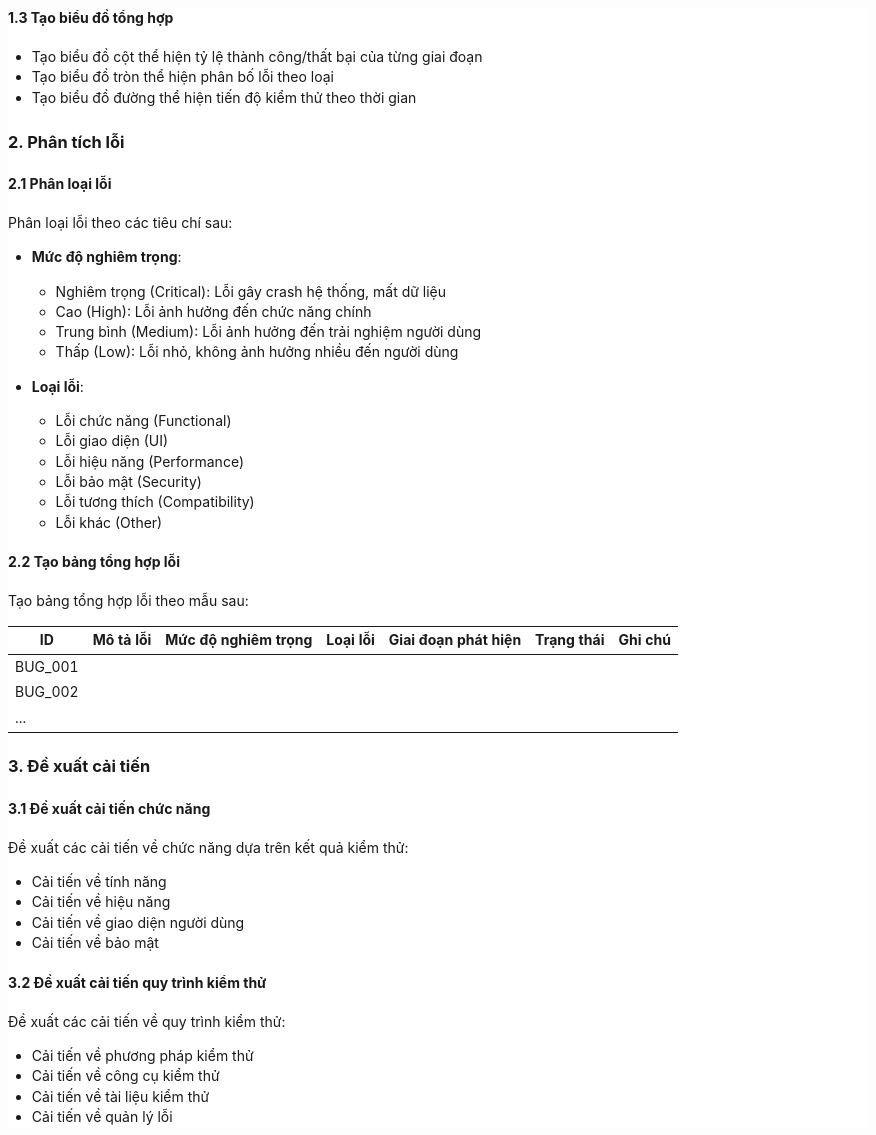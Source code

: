 #### 1.3 Tạo biểu đồ tổng hợp

- Tạo biểu đồ cột thể hiện tỷ lệ thành công/thất bại của từng giai đoạn
- Tạo biểu đồ tròn thể hiện phân bố lỗi theo loại
- Tạo biểu đồ đường thể hiện tiến độ kiểm thử theo thời gian

### 2. Phân tích lỗi

#### 2.1 Phân loại lỗi

Phân loại lỗi theo các tiêu chí sau:

- **Mức độ nghiêm trọng**:
  - Nghiêm trọng (Critical): Lỗi gây crash hệ thống, mất dữ liệu
  - Cao (High): Lỗi ảnh hưởng đến chức năng chính
  - Trung bình (Medium): Lỗi ảnh hưởng đến trải nghiệm người dùng
  - Thấp (Low): Lỗi nhỏ, không ảnh hưởng nhiều đến người dùng

- **Loại lỗi**:
  - Lỗi chức năng (Functional)
  - Lỗi giao diện (UI)
  - Lỗi hiệu năng (Performance)
  - Lỗi bảo mật (Security)
  - Lỗi tương thích (Compatibility)
  - Lỗi khác (Other)

#### 2.2 Tạo bảng tổng hợp lỗi

Tạo bảng tổng hợp lỗi theo mẫu sau:

| ID | Mô tả lỗi | Mức độ nghiêm trọng | Loại lỗi | Giai đoạn phát hiện | Trạng thái | Ghi chú |
|----|-----------|---------------------|----------|---------------------|------------|---------|
| BUG_001 | | | | | | |
| BUG_002 | | | | | | |
| ... | | | | | | |

### 3. Đề xuất cải tiến

#### 3.1 Đề xuất cải tiến chức năng

Đề xuất các cải tiến về chức năng dựa trên kết quả kiểm thử:

- Cải tiến về tính năng
- Cải tiến về hiệu năng
- Cải tiến về giao diện người dùng
- Cải tiến về bảo mật

#### 3.2 Đề xuất cải tiến quy trình kiểm thử

Đề xuất các cải tiến về quy trình kiểm thử:

- Cải tiến về phương pháp kiểm thử
- Cải tiến về công cụ kiểm thử
- Cải tiến về tài liệu kiểm thử
- Cải tiến về quản lý lỗi
